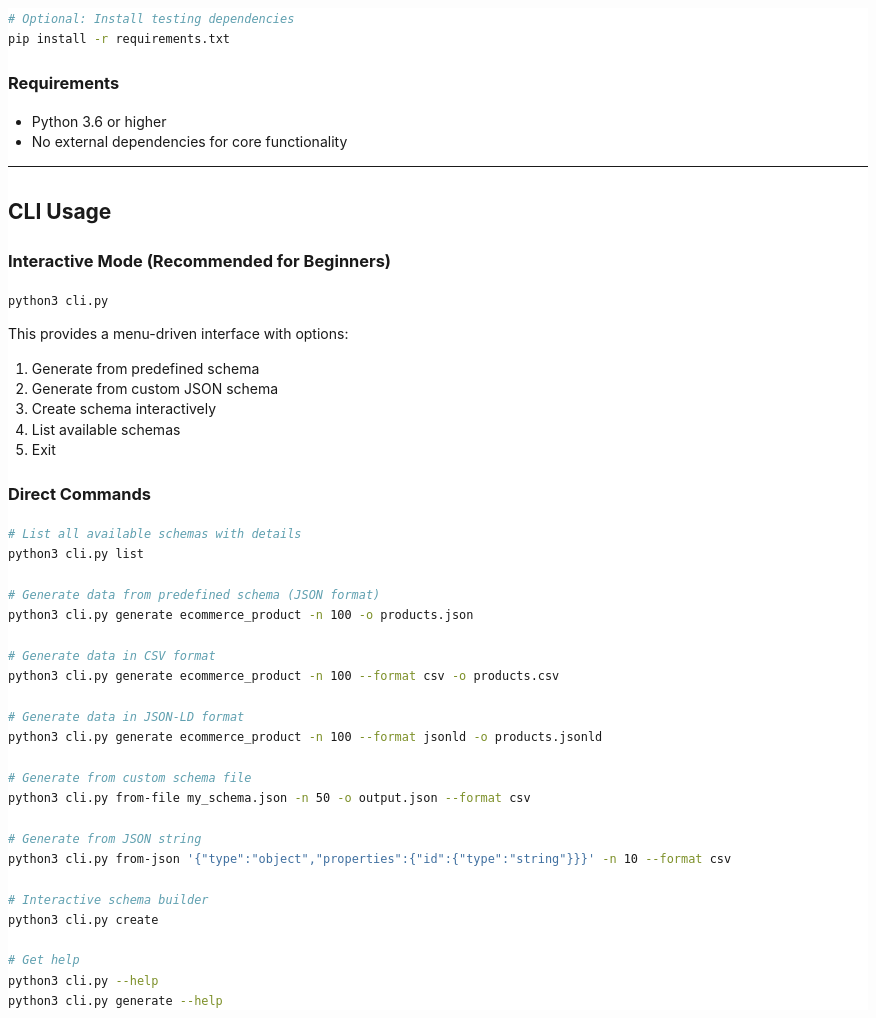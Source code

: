 ```bash
# Optional: Install testing dependencies
pip install -r requirements.txt
```

### Requirements
- Python 3.6 or higher
- No external dependencies for core functionality

---

## CLI Usage

### Interactive Mode (Recommended for Beginners)
```bash
python3 cli.py
```

This provides a menu-driven interface with options:
1. Generate from predefined schema
2. Generate from custom JSON schema
3. Create schema interactively
4. List available schemas
5. Exit

### Direct Commands
```bash
# List all available schemas with details
python3 cli.py list

# Generate data from predefined schema (JSON format)
python3 cli.py generate ecommerce_product -n 100 -o products.json

# Generate data in CSV format
python3 cli.py generate ecommerce_product -n 100 --format csv -o products.csv

# Generate data in JSON-LD format
python3 cli.py generate ecommerce_product -n 100 --format jsonld -o products.jsonld

# Generate from custom schema file
python3 cli.py from-file my_schema.json -n 50 -o output.json --format csv

# Generate from JSON string
python3 cli.py from-json '{"type":"object","properties":{"id":{"type":"string"}}}' -n 10 --format csv

# Interactive schema builder
python3 cli.py create

# Get help
python3 cli.py --help
python3 cli.py generate --help
```

